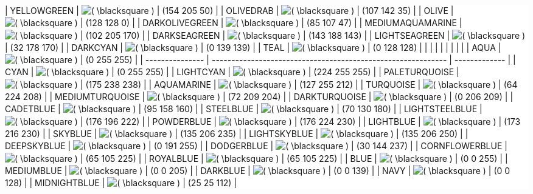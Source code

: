 | YELLOWGREEN          | ![\( \blacksquare   \)](http://springhead.info/dailybuild/generated/doc/SprManual/lateximages/763C70BD1C286C586B9B98C4D5677FB7.svg) | (154 205 50)  |
| OLIVEDRAB            | ![\( \blacksquare   \)](http://springhead.info/dailybuild/generated/doc/SprManual/lateximages/F8F2CC3A8EAEB36967B0DB8183D771A8.svg) | (107 142 35)  |
| OLIVE                | ![\( \blacksquare   \)](http://springhead.info/dailybuild/generated/doc/SprManual/lateximages/A46966405152D70630735399A8CF3DAE.svg) | (128 128 0)   |
| DARKOLIVEGREEN       | ![\( \blacksquare   \)](http://springhead.info/dailybuild/generated/doc/SprManual/lateximages/09F72A7048F22AD5823E65805B3B7B44.svg) | (85 107 47)   |
| MEDIUMAQUAMARINE     | ![\( \blacksquare   \)](http://springhead.info/dailybuild/generated/doc/SprManual/lateximages/F8468358BC3D14E0228EB11444ECD28D.svg) | (102 205 170) |
| DARKSEAGREEN         | ![\( \blacksquare   \)](http://springhead.info/dailybuild/generated/doc/SprManual/lateximages/516C6F44E5A56FD5D151C6D413A64A7B.svg) | (143 188 143) |
| LIGHTSEAGREEN        | ![\( \blacksquare   \)](http://springhead.info/dailybuild/generated/doc/SprManual/lateximages/2656EE4725A18C0FE2A536DBF0CFA420.svg) | (32 178 170)  |
| DARKCYAN             | ![\( \blacksquare   \)](http://springhead.info/dailybuild/generated/doc/SprManual/lateximages/153C280EAED89629D29E94235C1873A8.svg) | (0 139 139)   |
| TEAL                 | ![\( \blacksquare   \)](http://springhead.info/dailybuild/generated/doc/SprManual/lateximages/C33B3EEBEABB7D6F4AE7452914E193B3.svg) | (0 128 128)   |
|                      |                                                              |               |
|                      |                                                              |               |
| AQUA            | ![\( \blacksquare   \)](http://springhead.info/dailybuild/generated/doc/SprManual/lateximages/84DEF24FAD90ABA7D7B40E2042696C62.svg) | (0 255 255)   |
| --------------- | ------------------------------------------------------------ | ------------- |
| CYAN            | ![\( \blacksquare   \)](http://springhead.info/dailybuild/generated/doc/SprManual/lateximages/84DEF24FAD90ABA7D7B40E2042696C62.svg) | (0 255 255)   |
| LIGHTCYAN       | ![\( \blacksquare   \)](http://springhead.info/dailybuild/generated/doc/SprManual/lateximages/CC53FC4D73201BE5211FCF7ECD647DD0.svg) | (224 255 255) |
| PALETURQUOISE   | ![\( \blacksquare   \)](http://springhead.info/dailybuild/generated/doc/SprManual/lateximages/5A515E85B93AB5E0BF1A3FAB3C90F60F.svg) | (175 238 238) |
| AQUAMARINE      | ![\( \blacksquare   \)](http://springhead.info/dailybuild/generated/doc/SprManual/lateximages/CCA4708E00F965B094D4BF66150E4FFA.svg) | (127 255 212) |
| TURQUOISE       | ![\( \blacksquare   \)](http://springhead.info/dailybuild/generated/doc/SprManual/lateximages/613DD44F3C0E43853C6963C983A1E53B.svg) | (64 224 208)  |
| MEDIUMTURQUOISE | ![\( \blacksquare   \)](http://springhead.info/dailybuild/generated/doc/SprManual/lateximages/0E5FCF966D83F4BFD900F1466F5D0180.svg) | (72 209 204)  |
| DARKTURQUOISE   | ![\( \blacksquare   \)](http://springhead.info/dailybuild/generated/doc/SprManual/lateximages/E07F03350DEFCBD7A83ADAB09E8BD0AA.svg) | (0 206 209)   |
| CADETBLUE       | ![\( \blacksquare   \)](http://springhead.info/dailybuild/generated/doc/SprManual/lateximages/45CC053C4C2D389FB6E24FEC06E0436B.svg) | (95 158 160)  |
| STEELBLUE       | ![\( \blacksquare   \)](http://springhead.info/dailybuild/generated/doc/SprManual/lateximages/04D628C8C0B6483DA1A71A8CFAB05AA7.svg) | (70 130 180)  |
| LIGHTSTEELBLUE  | ![\( \blacksquare   \)](http://springhead.info/dailybuild/generated/doc/SprManual/lateximages/FF2AD94D7357D92EFDA1A7AB835D6CD5.svg) | (176 196 222) |
| POWDERBLUE      | ![\( \blacksquare   \)](http://springhead.info/dailybuild/generated/doc/SprManual/lateximages/4AE6A7BA3E55C14628B7B9408DCA00E8.svg) | (176 224 230) |
| LIGHTBLUE       | ![\( \blacksquare   \)](http://springhead.info/dailybuild/generated/doc/SprManual/lateximages/D833C53F6F2CD55D7D215355FB9A5222.svg) | (173 216 230) |
| SKYBLUE         | ![\( \blacksquare   \)](http://springhead.info/dailybuild/generated/doc/SprManual/lateximages/3B7AAFD6229AB5F114CB11E0066241A3.svg) | (135 206 235) |
| LIGHTSKYBLUE    | ![\( \blacksquare   \)](http://springhead.info/dailybuild/generated/doc/SprManual/lateximages/78C77888B5379C8E915436C66C98BDB6.svg) | (135 206 250) |
| DEEPSKYBLUE     | ![\( \blacksquare   \)](http://springhead.info/dailybuild/generated/doc/SprManual/lateximages/7415D931C8D5D6E13EC2B31CB931EBFB.svg) | (0 191 255)   |
| DODGERBLUE      | ![\( \blacksquare   \)](http://springhead.info/dailybuild/generated/doc/SprManual/lateximages/235609BC5E137F06E9E760947FE3C683.svg) | (30 144 237)  |
| CORNFLOWERBLUE  | ![\( \blacksquare   \)](http://springhead.info/dailybuild/generated/doc/SprManual/lateximages/D9DB0E3110635C823DD8F1A69D368068.svg) | (65 105 225)  |
| ROYALBLUE       | ![\( \blacksquare   \)](http://springhead.info/dailybuild/generated/doc/SprManual/lateximages/662254D5207CEDA8E5B0F37401A63EF7.svg) | (65 105 225)  |
| BLUE            | ![\( \blacksquare   \)](http://springhead.info/dailybuild/generated/doc/SprManual/lateximages/0FC335219631FAF3C43DD2A44431EFAA.svg) | (0 0 255)     |
| MEDIUMBLUE      | ![\( \blacksquare   \)](http://springhead.info/dailybuild/generated/doc/SprManual/lateximages/E075439F90638F1AAF327912EE91E8CC.svg) | (0 0 205)     |
| DARKBLUE        | ![\( \blacksquare   \)](http://springhead.info/dailybuild/generated/doc/SprManual/lateximages/576983D5B1B9CEFE641B5FE252ECC1AD.svg) | (0 0 139)     |
| NAVY            | ![\( \blacksquare   \)](http://springhead.info/dailybuild/generated/doc/SprManual/lateximages/EA577640F2D9F82046763FBA7E3DB7D2.svg) | (0 0 128)     |
| MIDNIGHTBLUE    | ![\( \blacksquare   \)](http://springhead.info/dailybuild/generated/doc/SprManual/lateximages/DD61B1797CC2CB559CE7D6352611E336.svg) | (25 25 112)   |